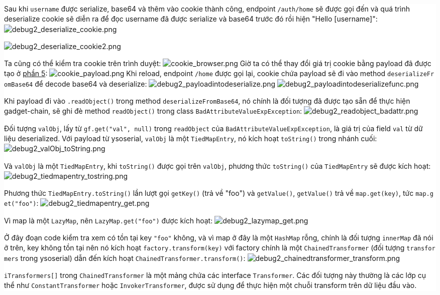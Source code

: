 
Sau khi `username` được serialize, base64 và thêm vào cookie thành công, endpoint `/auth/home` sẽ được gọi đến và quá trình deserialize cookie sẽ diễn ra để đọc username đã được serialize và base64 trước đó rồi hiện "Hello [username]":
![debug2_deserialize_cookie.png](https://raw.githubusercontent.com/a-tt-om/JavaInsecureDeserialization/main/image/debug2_deserialize_cookie.png)

![debug2_deserialize_cookie2.png](https://raw.githubusercontent.com/a-tt-om/JavaInsecureDeserialization/main/image/debug2_deserialize_cookie2.png)

Ta cũng có thể kiểm tra cookie trên trình duyệt:
![cookie_browser.png](https://raw.githubusercontent.com/a-tt-om/JavaInsecureDeserialization/main/image/cookie_browser.png)
Giờ ta có thể thay đổi giá trị cookie bằng payload đã được tạo ở [phần 5](#5-tạo-payload-với-ysoserial):
![cookie_payload.png](https://raw.githubusercontent.com/a-tt-om/JavaInsecureDeserialization/main/image/cookie_payload.png)
Khi reload, endpoint `/home` được gọi lại, cookie chứa payload sẽ đi vào method `deserializeFromBase64` để decode base64 và deserialize:
![debug2_payloadintodeserialize.png](https://raw.githubusercontent.com/a-tt-om/JavaInsecureDeserialization/main/image/debug2_payloadintodeserialize.png)
![debug2_payloadintodeserializefunc.png](https://raw.githubusercontent.com/a-tt-om/JavaInsecureDeserialization/main/image/debug2_payloadintodeserializefunc.png)

Khi payload đi vào `.readObject()` trong method `deserializeFromBase64`, nó chính là đối tượng đã được tạo sẵn để thực hiện gadget-chain, sẽ ghi đè method `readObject()` trong class `BadAttributeValueExpException`:
![debug2_readobject_badattr.png](https://raw.githubusercontent.com/a-tt-om/JavaInsecureDeserialization/main/image/debug2_readobject_badattr.png)

Đối tượng `valObj`, lấy từ `gf.get("val", null)` trong `readObject` của `BadAttributeValueExpException`, là giá trị của field `val` từ dữ liệu deserialized. Với payload từ ysoserial, `valObj` là một `TiedMapEntry`, nó kích hoạt `toString()` trong nhánh cuối:
![debug2_valObj_toString.png](https://raw.githubusercontent.com/a-tt-om/JavaInsecureDeserialization/main/image/debug2_valObj_toString.png)

Và `valObj` là một `TiedMapEntry`, khi `toString()` được gọi trên `valObj`, phương thức `toString()` của `TiedMapEntry` sẽ được kích hoạt:
![debug2_tiedmapentry_tostring.png](https://raw.githubusercontent.com/a-tt-om/JavaInsecureDeserialization/main/image/debug2_tiedmapentry_tostring.png)

Phương thức `TiedMapEntry.toString()` lần lượt gọi `getKey()` (trả về "foo") và `getValue()`, `getValue()` trả về `map.get(key)`, tức `map.get("foo")`:
![debug2_tiedmapentry_get.png](https://raw.githubusercontent.com/a-tt-om/JavaInsecureDeserialization/main/image/debug2_tiedmapentry_get.png)

Vì map là một `LazyMap`, nên `LazyMap.get("foo")` được kích hoạt:
![debug2_lazymap_get.png](https://raw.githubusercontent.com/a-tt-om/JavaInsecureDeserialization/main/image/debug2_lazymap_get.png)

Ở đây đoạn code kiểm tra xem có tồn tại key `"foo"` không, và vì map ở đây là một `HashMap` rỗng, chính là đối tượng `innerMap` đã nói ở trên, key không tồn tại nên nó kích hoạt `factory.transform(key)` với factory chính là một `ChainedTransformer` (đối tượng `transformers` trong ysoserial) dẫn đến kích hoạt `ChainedTransformer.transform()`:
![debug2_chainedtransformer_transform.png](https://raw.githubusercontent.com/a-tt-om/JavaInsecureDeserialization/main/image/debug2_chainedtransformer_transform.png)

`iTransformers[]` trong `ChainedTransformer` là một mảng chứa các interface `Transformer`. Các đối tượng này thường là các lớp cụ thể như `ConstantTransformer` hoặc `InvokerTransformer`, được sử dụng để thực hiện một chuỗi transform trên dữ liệu đầu vào.
